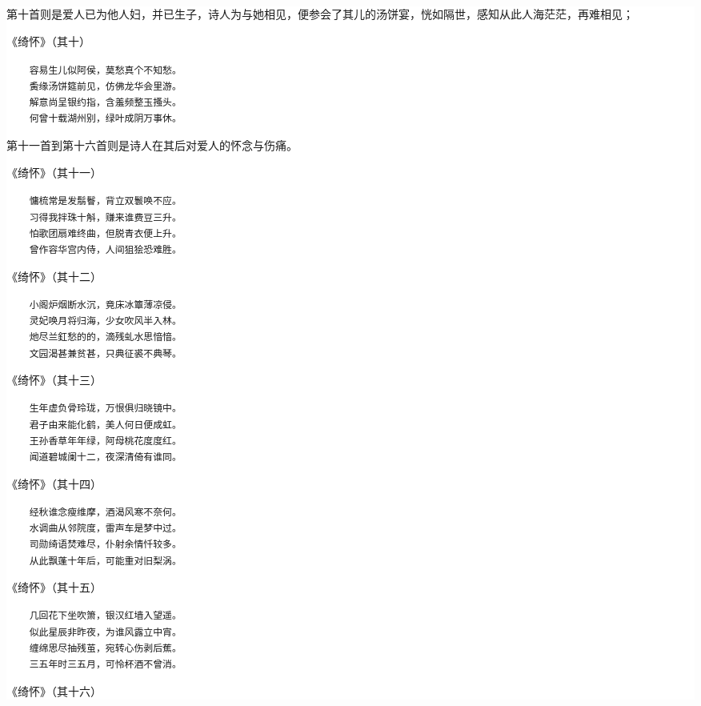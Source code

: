 第十首则是爱人已为他人妇，并已生子，诗人为与她相见，便参会了其儿的汤饼宴，恍如隔世，感知从此人海茫茫，再难相见；

《绮怀》（其十）

~~~
	容易生儿似阿侯，莫愁真个不知愁。
	夤缘汤饼筵前见，仿佛龙华会里游。
	解意尚呈银约指，含羞频整玉搔头。
	何曾十载湖州别，绿叶成阴万事休。
~~~

第十一首到第十六首则是诗人在其后对爱人的怀念与伤痛。

《绮怀》（其十一）

~~~
	慵梳常是发鬅鬙，背立双鬟唤不应。
	习得我拌珠十斛，赚来谁费豆三升。
	怕歌团扇难终曲，但脱青衣便上升。
	曾作容华宫内侍，人间狙狯恐难胜。
~~~

《绮怀》（其十二）

~~~
	小阁炉烟断水沉，竟床冰簟薄凉侵。
	灵妃唤月将归海，少女吹风半入林。
	灺尽兰釭愁的的，滴残虬水思愔愔。
	文园渴甚兼贫甚，只典征裘不典琴。
~~~

《绮怀》（其十三）

~~~
	生年虚负骨玲珑，万恨俱归晓镜中。
	君子由来能化鹤，美人何日便成虹。
	王孙香草年年绿，阿母桃花度度红。
	闻道碧城阑十二，夜深清倚有谁同。
~~~

《绮怀》（其十四）

~~~
	经秋谁念瘦维摩，酒渴风寒不奈何。
	水调曲从邻院度，雷声车是梦中过。
	司勋绮语焚难尽，仆射余情忏较多。
	从此飘蓬十年后，可能重对旧梨涡。
~~~

《绮怀》（其十五）

~~~
	几回花下坐吹箫，银汉红墙入望遥。
	似此星辰非昨夜，为谁风露立中宵。
	缠绵思尽抽残茧，宛转心伤剥后蕉。
	三五年时三五月，可怜杯酒不曾消。
~~~

《绮怀》（其十六）
